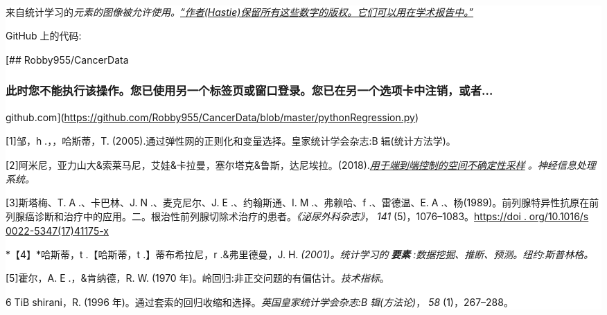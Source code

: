 来自统计学习的*元素的图像被允许使用。[*“作者(Hastie)保留所有这些数字的版权。它们可以用在学术报告中。”*](https://web.stanford.edu/~hastie/ElemStatLearn/)*

GitHub 上的代码:

[](https://github.com/Robby955/CancerData/blob/master/pythonRegression.py) [## Robby955/CancerData

### 此时您不能执行该操作。您已使用另一个标签页或窗口登录。您已在另一个选项卡中注销，或者…

github.com](https://github.com/Robby955/CancerData/blob/master/pythonRegression.py) 

[1]邹，h .，，哈斯蒂，T. (2005).通过弹性网的正则化和变量选择。皇家统计学会杂志:B 辑(统计方法学)。

[2]阿米尼，亚力山大&索莱马尼，艾娃&卡拉曼，塞尔塔克&鲁斯，达尼埃拉。(2018).[*用于端到端控制的空间不确定性采样*](https://www.researchgate.net/figure/Non-convex-optimization-We-utilize-stochastic-gradient-descent-to-find-a-local-optimum_fig1_325142728) *。神经信息处理系统。*

[3]斯塔梅、T. A .、卡巴林、J. N .、麦克尼尔、J. E .、约翰斯通、I. M .、弗赖哈、f .、雷德温、E. A .、杨(1989)。前列腺特异性抗原在前列腺癌诊断和治疗中的应用。二。根治性前列腺切除术治疗的患者。*《泌尿外科杂志》*， *141* (5)，1076–1083。[https://doi . org/10.1016/s 0022-5347(17)41175-x](https://doi.org/10.1016/s0022-5347(17)41175-x)

*【4】*哈斯蒂，t .【哈斯蒂，t .】蒂布希拉尼，r .&弗里德曼，J. H. *(2001)。统计学习的* ***要素*** *:数据挖掘、推断、预测。纽约:斯普林格。*

[5]霍尔，A. E .，&肯纳德，R. W. (1970 年)。岭回归:非正交问题的有偏估计。*技术指标*。

6 TiB shirani，R. (1996 年)。通过套索的回归收缩和选择。*英国皇家统计学会杂志:B 辑(方法论)*， *58* (1)，267–288。